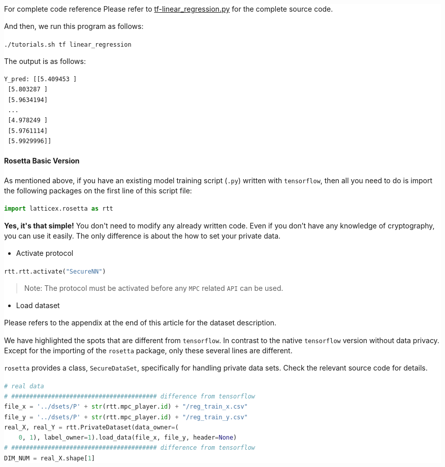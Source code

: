 For complete code reference Please refer to [tf-linear_regression.py](../example/tutorials/code/tf-linear_regression.py) for the complete source code.


And then, we run this program as follows:

```sh
./tutorials.sh tf linear_regression
```

The output is as follows:

```log
Y_pred: [[5.409453 ]
 [5.803287 ]
 [5.9634194]
 ...
 [4.978249 ]
 [5.9761114]
 [5.9929996]]
```


#### Rosetta Basic Version


As mentioned above, if you have an existing model training script (`.py`) written with `tensorflow`, then all you need to do is import the following packages on the first line of this script file:

```python
import latticex.rosetta as rtt
```

**Yes, it's that simple!** You don't need to modify any already written code. Even if you don’t have any knowledge of cryptography, you can use it easily. The only difference is about the how to set your private data.

- Activate protocol

```py
rtt.rtt.activate("SecureNN")
```

> Note: The protocol must be activated before any `MPC` related `API` can be used.


- Load dataset

Please refers to the appendix at the end of this article for the dataset description. 


We have highlighted the spots that are different from `tensorflow`. In contrast to the native `tensorflow` version without data privacy. Except for the importing of the `rosetta` package, only these several lines are different.

`rosetta` provides a class, `SecureDataSet`, specifically for handling private data sets. Check the relevant source code for details.

```py
# real data
# ######################################## difference from tensorflow
file_x = '../dsets/P' + str(rtt.mpc_player.id) + "/reg_train_x.csv"
file_y = '../dsets/P' + str(rtt.mpc_player.id) + "/reg_train_y.csv"
real_X, real_Y = rtt.PrivateDataset(data_owner=(
    0, 1), label_owner=1).load_data(file_x, file_y, header=None)
# ######################################## difference from tensorflow
DIM_NUM = real_X.shape[1]
```

